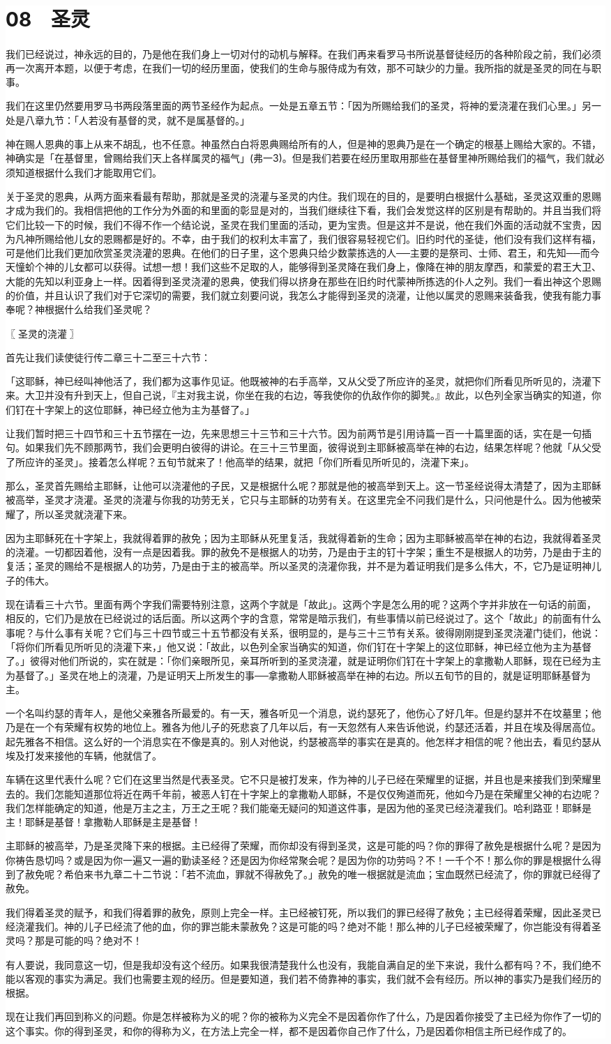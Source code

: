 # 08　圣灵


我们已经说过，神永远的目的，乃是他在我们身上一切对付的动机与解释。在我们再来看罗马书所说基督徒经历的各种阶段之前，我们必须再一次离开本题，以便于考虑，在我们一切的经历里面，使我们的生命与服侍成为有效，那不可缺少的力量。我所指的就是圣灵的同在与职事。

我们在这里仍然要用罗马书两段落里面的两节圣经作为起点。一处是五章五节：「因为所赐给我们的圣灵，将神的爱浇灌在我们心里。」另一处是八章九节：「人若没有基督的灵，就不是属基督的。」

神在赐人恩典的事上从来不胡乱，也不任意。神虽然白白将恩典赐给所有的人，但是神的恩典乃是在一个确定的根基上赐给大家的。不错，神确实是「在基督里，曾赐给我们天上各样属灵的福气」(弗一3)。但是我们若要在经历里取用那些在基督里神所赐给我们的福气，我们就必须知道根据什么我们才能取用它们。

关于圣灵的恩典，从两方面来看最有帮助，那就是圣灵的浇灌与圣灵的内住。我们现在的目的，是要明白根据什么基础，圣灵这双重的恩赐才成为我们的。我相信把他的工作分为外面的和里面的彰显是对的，当我们继续往下看，我们会发觉这样的区别是有帮助的。并且当我们将它们比较一下的时候，我们不得不作一个结论说，圣灵在我们里面的活动，更为宝贵。但是这并不是说，他在我们外面的活动就不宝贵，因为凡神所赐给他儿女的恩赐都是好的。不幸，由于我们的权利太丰富了，我们很容易轻视它们。旧约时代的圣徒，他们没有我们这样有福，可是他们比我们更加欣赏圣灵浇灌的恩典。在他们的日子里，这个恩典只给少数蒙拣选的人──主要的是祭司、士师、君王，和先知──而今天憧蚧个神的儿女都可以获得。试想一想！我们这些不足取的人，能够得到圣灵降在我们身上，像降在神的朋友摩西，和蒙爱的君王大卫、大能的先知以利亚身上一样。因着得到圣灵浇灌的恩典，使我们得以挤身在那些在旧约时代蒙神所拣选的仆人之列。我们一看出神这个恩赐的价值，并且认识了我们对于它深切的需要，我们就立刻要问说，我怎么才能得到圣灵的浇灌，让他以属灵的恩赐来装备我，使我有能力事奉呢？神根据什么给我们圣灵呢？



〖 圣灵的浇灌 〗

首先让我们读使徒行传二章三十二至三十六节：

「这耶稣，神已经叫神他活了，我们都为这事作见证。他既被神的右手高举，又从父受了所应许的圣灵，就把你们所看见所听见的，浇灌下来。大卫并没有升到天上，但自己说，『主对我主说，你坐在我的右边，等我使你的仇敌作你的脚凳。』故此，以色列全家当确实的知道，你们钉在十字架上的这位耶稣，神已经立他为主为基督了。」

让我们暂时把三十四节和三十五节摆在一边，先来思想三十三节和三十六节。因为前两节是引用诗篇一百一十篇里面的话，实在是一句插句。如果我们先不顾那两节，我们会更明白彼得的讲论。在三十三节里面，彼得说到主耶稣被高举在神的右边，结果怎样呢？他就「从父受了所应许的圣灵」。接着怎么样呢？五旬节就来了！他高举的结果，就把「你们所看见所听见的，浇灌下来」。

那么，圣灵首先赐给主耶稣，让他可以浇灌他的子民，又是根据什么呢？那就是他的被高举到天上。这一节圣经说得太清楚了，因为主耶稣被高举，圣灵才浇灌。圣灵的浇灌与你我的功劳无关，它只与主耶稣的功劳有关。在这里完全不问我们是什么，只问他是什么。因为他被荣耀了，所以圣灵就浇灌下来。

因为主耶稣死在十字架上，我就得着罪的赦免；因为主耶稣从死里复活，我就得着新的生命；因为主耶稣被高举在神的右边，我就得着圣灵的浇灌。一切都因着他，没有一点是因着我。罪的赦免不是根据人的功劳，乃是由于主的钉十字架；重生不是根据人的功劳，乃是由于主的复活；圣灵的赐给不是根据人的功劳，乃是由于主的被高举。所以圣灵的浇灌你我，并不是为着证明我们是多么伟大，不，它乃是证明神儿子的伟大。

现在请看三十六节。里面有两个字我们需要特别注意，这两个字就是「故此」。这两个字是怎么用的呢？这两个字并非放在一句话的前面，相反的，它们乃是放在已经说过的话后面。所以这两个字的含意，常常是暗示我们，有些事情以前已经说过了。这个「故此」的前面有什么事呢？与什么事有关呢？它们与三十四节或三十五节都没有关系，很明显的，是与三十三节有关系。彼得刚刚提到圣灵浇灌门徒们，他说：「将你们所看见所听见的浇灌下来，」他又说：「故此，以色列全家当确实的知道，你们钉在十字架上的这位耶稣，神已经立他为主为基督了。」彼得对他们所说的，实在就是：「你们亲眼所见，亲耳所听到的圣灵浇灌，就是证明你们钉在十字架上的拿撒勒人耶稣，现在已经为主为基督了。」圣灵在地上的浇灌，乃是证明天上所发生的事──拿撒勒人耶稣被高举在神的右边。所以五旬节的目的，就是证明耶稣基督为主。

一个名叫约瑟的青年人，是他父亲雅各所最爱的。有一天，雅各听见一个消息，说约瑟死了，他伤心了好几年。但是约瑟并不在坟墓里；他乃是在一个有荣耀有权势的地位上。雅各为他儿子的死悲哀了几年以后，有一天忽然有人来告诉他说，约瑟还活着，并且在埃及得居高位。起先雅各不相信。这么好的一个消息实在不像是真的。别人对他说，约瑟被高举的事实在是真的。他怎样才相信的呢？他出去，看见约瑟从埃及打发来接他的车辆，他就信了。

车辆在这里代表什么呢？它们在这里当然是代表圣灵。它不只是被打发来，作为神的儿子已经在荣耀里的证据，并且也是来接我们到荣耀里去的。我们怎能知道那位将近在两千年前，被恶人钉在十字架上的拿撒勒人耶稣，不是仅仅殉道而死，他如今乃是在荣耀里父神的右边呢？我们怎样能确定的知道，他是万主之主，万王之王呢？我们能毫无疑问的知道这件事，是因为他的圣灵已经浇灌我们。哈利路亚！耶稣是主！耶稣是基督！拿撒勒人耶稣是主是基督！

主耶稣的被高举，乃是圣灵降下来的根据。主已经得了荣耀，而你却没有得到圣灵，这是可能的吗？你的罪得了赦免是根据什么呢？是因为你祷告恳切吗？或是因为你一遍又一遍的勤读圣经？还是因为你经常聚会呢？是因为你的功劳吗？不！一千个不！那么你的罪是根据什么得到了赦免呢？希伯来书九章二十二节说：「若不流血，罪就不得赦免了。」赦免的唯一根据就是流血；宝血既然已经流了，你的罪就已经得了赦免。

我们得着圣灵的赋予，和我们得着罪的赦免，原则上完全一样。主已经被钉死，所以我们的罪已经得了赦免；主已经得着荣耀，因此圣灵已经浇灌我们。神的儿子已经流了他的血，你的罪岂能未蒙赦免？这是可能的吗？绝对不能！那么神的儿子已经被荣耀了，你岂能没有得着圣灵吗？那是可能的吗？绝对不！

有人要说，我同意这一切，但是我却没有这个经历。如果我很清楚我什么也没有，我能自满自足的坐下来说，我什么都有吗？不，我们绝不能以客观的事实为满足。我们也需要主观的经历。但是要知道，我们若不倚靠神的事实，我们就不会有经历。所以神的事实乃是我们经历的根据。

现在让我们再回到称义的问题。你是怎样被称为义的呢？你的被称为义完全不是因着你作了什么，乃是因着你接受了主已经为你作了一切的这个事实。你的得到圣灵，和你的得称为义，在方法上完全一样，都不是因着你自己作了什么，乃是因着你相信主所已经作成了的。
